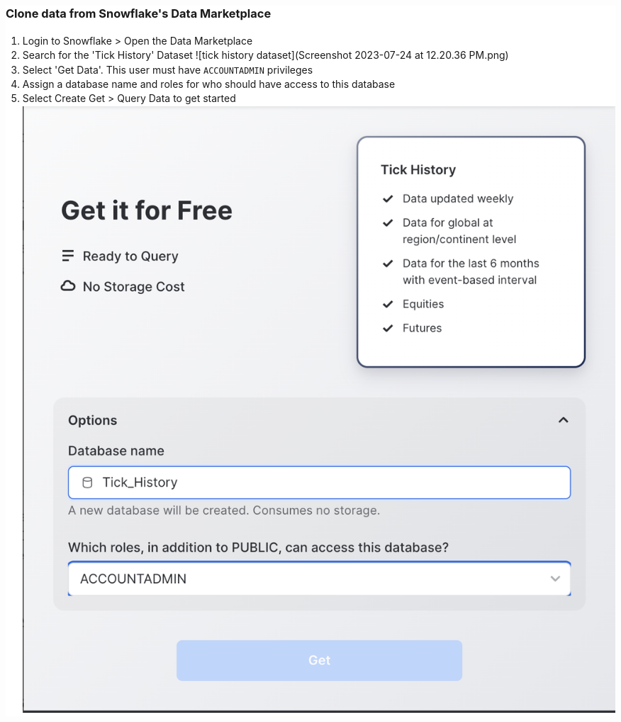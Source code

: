 ### Clone data from Snowflake's Data Marketplace
1. Login to Snowflake > Open the Data Marketplace 
2. Search for the 'Tick History' Dataset 
 ![tick history dataset](Screenshot 2023-07-24 at 12.20.36 PM.png)
3. Select 'Get Data'. This user must have `ACCOUNTADMIN` privileges
4. Assign a database name and roles for who should have access to this database
5. Select Create Get > Query Data to get started
   ![get data](get-data.png)
